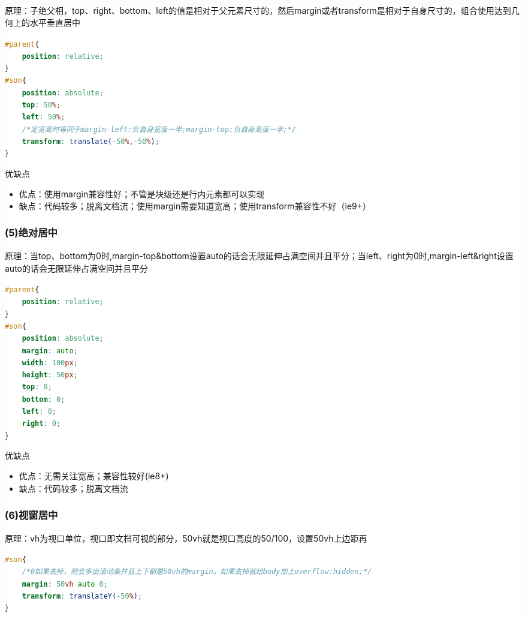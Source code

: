 原理：子绝父相，top、right、bottom、left的值是相对于父元素尺寸的，然后margin或者transform是相对于自身尺寸的，组合使用达到几何上的水平垂直居中

```css
#parent{
    position: relative;
}
#son{
    position: absolute;
    top: 50%;
    left: 50%;
    /*定宽高时等同于margin-left:负自身宽度一半;margin-top:负自身高度一半;*/
    transform: translate(-50%,-50%); 
}

```
优缺点

* 优点：使用margin兼容性好；不管是块级还是行内元素都可以实现
* 缺点：代码较多；脱离文档流；使用margin需要知道宽高；使用transform兼容性不好（ie9+）
  
### (5)绝对居中

原理：当top、bottom为0时,margin-top&bottom设置auto的话会无限延伸占满空间并且平分；当left、right为0时,margin-left&right设置auto的话会无限延伸占满空间并且平分

```css
#parent{
    position: relative;
}
#son{
    position: absolute;
    margin: auto;
    width: 100px;
    height: 50px;
    top: 0;
    bottom: 0;
    left: 0;
    right: 0;
}

```

优缺点

* 优点：无需关注宽高；兼容性较好(ie8+)
* 缺点：代码较多；脱离文档流

### (6)视窗居中

原理：vh为视口单位，视口即文档可视的部分，50vh就是视口高度的50/100，设置50vh上边距再

```css
#son{
	/*0如果去掉，则会多出滚动条并且上下都是50vh的margin。如果去掉就给body加上overflow:hidden;*/
    margin: 50vh auto 0;  
    transform: translateY(-50%);
}

```
